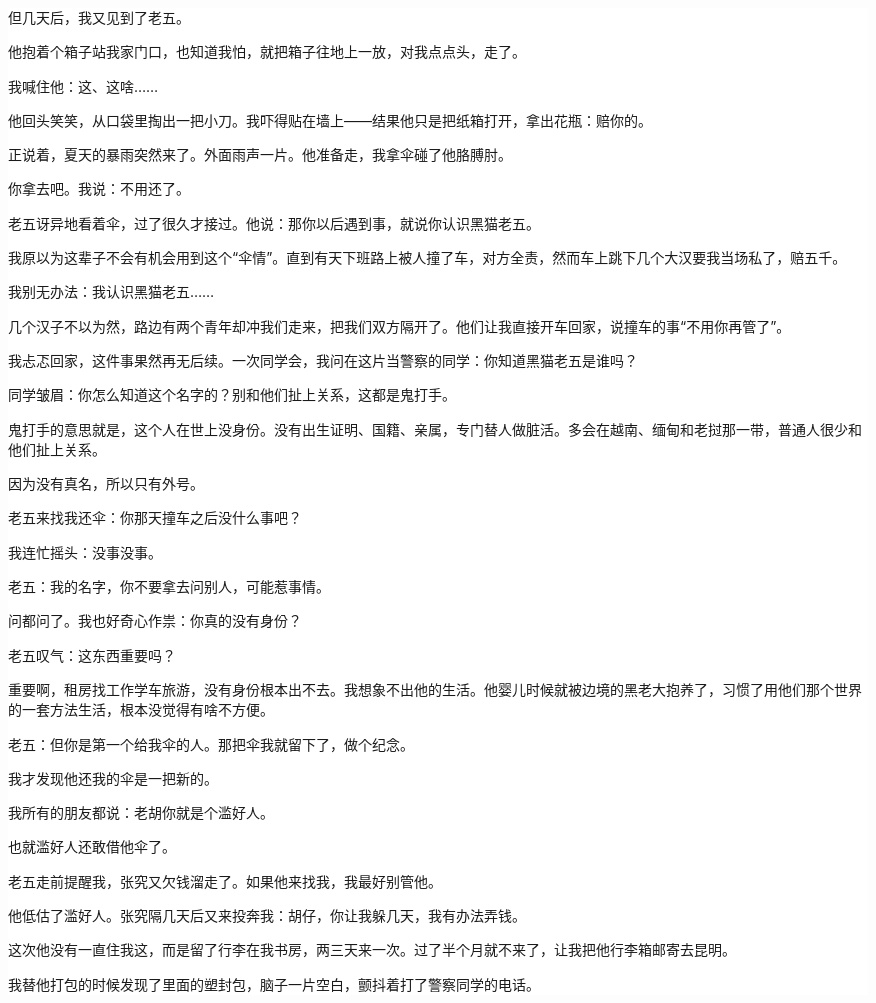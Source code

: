 但几天后，我又见到了老五。

 

他抱着个箱子站我家门口，也知道我怕，就把箱子往地上一放，对我点点头，走了。

我喊住他：这、这啥……

他回头笑笑，从口袋里掏出一把小刀。我吓得贴在墙上——结果他只是把纸箱打开，拿出花瓶：赔你的。

正说着，夏天的暴雨突然来了。外面雨声一片。他准备走，我拿伞碰了他胳膊肘。

你拿去吧。我说：不用还了。

老五讶异地看着伞，过了很久才接过。他说：那你以后遇到事，就说你认识黑猫老五。

 

我原以为这辈子不会有机会用到这个“伞情”。直到有天下班路上被人撞了车，对方全责，然而车上跳下几个大汉要我当场私了，赔五千。

我别无办法：我认识黑猫老五……

几个汉子不以为然，路边有两个青年却冲我们走来，把我们双方隔开了。他们让我直接开车回家，说撞车的事“不用你再管了”。

我忐忑回家，这件事果然再无后续。一次同学会，我问在这片当警察的同学：你知道黑猫老五是谁吗？

同学皱眉：你怎么知道这个名字的？别和他们扯上关系，这都是鬼打手。

 

鬼打手的意思就是，这个人在世上没身份。没有出生证明、国籍、亲属，专门替人做脏活。多会在越南、缅甸和老挝那一带，普通人很少和他们扯上关系。

因为没有真名，所以只有外号。

 

老五来找我还伞：你那天撞车之后没什么事吧？

我连忙摇头：没事没事。

老五：我的名字，你不要拿去问别人，可能惹事情。

问都问了。我也好奇心作祟：你真的没有身份？

老五叹气：这东西重要吗？

重要啊，租房找工作学车旅游，没有身份根本出不去。我想象不出他的生活。他婴儿时候就被边境的黑老大抱养了，习惯了用他们那个世界的一套方法生活，根本没觉得有啥不方便。

老五：但你是第一个给我伞的人。那把伞我就留下了，做个纪念。

我才发现他还我的伞是一把新的。

 

我所有的朋友都说：老胡你就是个滥好人。

也就滥好人还敢借他伞了。

 

老五走前提醒我，张究又欠钱溜走了。如果他来找我，我最好别管他。

 

他低估了滥好人。张究隔几天后又来投奔我：胡仔，你让我躲几天，我有办法弄钱。

这次他没有一直住我这，而是留了行李在我书房，两三天来一次。过了半个月就不来了，让我把他行李箱邮寄去昆明。

我替他打包的时候发现了里面的塑封包，脑子一片空白，颤抖着打了警察同学的电话。
